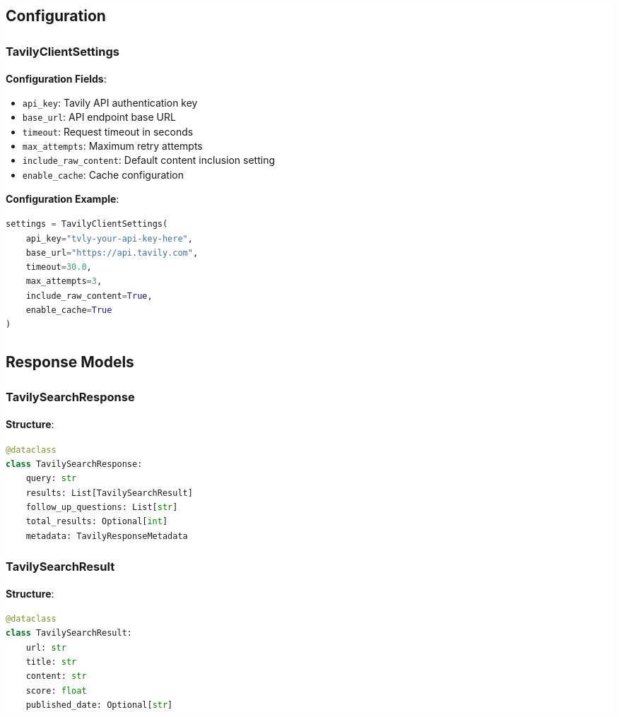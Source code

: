 ## Configuration

### TavilyClientSettings

**Configuration Fields**:
- `api_key`: Tavily API authentication key
- `base_url`: API endpoint base URL
- `timeout`: Request timeout in seconds
- `max_attempts`: Maximum retry attempts
- `include_raw_content`: Default content inclusion setting
- `enable_cache`: Cache configuration

**Configuration Example**:
```python
settings = TavilyClientSettings(
    api_key="tvly-your-api-key-here",
    base_url="https://api.tavily.com",
    timeout=30.0,
    max_attempts=3,
    include_raw_content=True,
    enable_cache=True
)
```

## Response Models

### TavilySearchResponse

**Structure**:
```python
@dataclass
class TavilySearchResponse:
    query: str
    results: List[TavilySearchResult]
    follow_up_questions: List[str]
    total_results: Optional[int]
    metadata: TavilyResponseMetadata
```

### TavilySearchResult

**Structure**:
```python
@dataclass
class TavilySearchResult:
    url: str
    title: str
    content: str
    score: float
    published_date: Optional[str]
```
